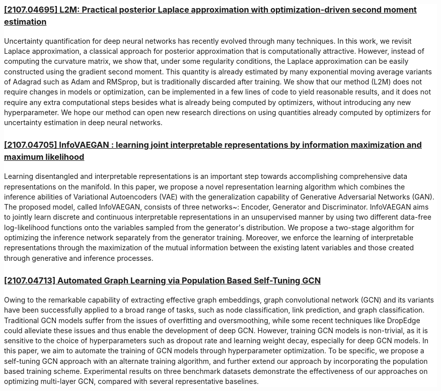 ### [[2107.04695] L2M: Practical posterior Laplace approximation with optimization-driven second moment estimation](http://arxiv.org/abs/2107.04695)


  Uncertainty quantification for deep neural networks has recently evolved
through many techniques. In this work, we revisit Laplace approximation, a
classical approach for posterior approximation that is computationally
attractive. However, instead of computing the curvature matrix, we show that,
under some regularity conditions, the Laplace approximation can be easily
constructed using the gradient second moment. This quantity is already
estimated by many exponential moving average variants of Adagrad such as Adam
and RMSprop, but is traditionally discarded after training. We show that our
method (L2M) does not require changes in models or optimization, can be
implemented in a few lines of code to yield reasonable results, and it does not
require any extra computational steps besides what is already being computed by
optimizers, without introducing any new hyperparameter. We hope our method can
open new research directions on using quantities already computed by optimizers
for uncertainty estimation in deep neural networks.

    

### [[2107.04705] InfoVAEGAN : learning joint interpretable representations by information maximization and maximum likelihood](http://arxiv.org/abs/2107.04705)


  Learning disentangled and interpretable representations is an important step
towards accomplishing comprehensive data representations on the manifold. In
this paper, we propose a novel representation learning algorithm which combines
the inference abilities of Variational Autoencoders (VAE) with the
generalization capability of Generative Adversarial Networks (GAN). The
proposed model, called InfoVAEGAN, consists of three networks~: Encoder,
Generator and Discriminator. InfoVAEGAN aims to jointly learn discrete and
continuous interpretable representations in an unsupervised manner by using two
different data-free log-likelihood functions onto the variables sampled from
the generator's distribution. We propose a two-stage algorithm for optimizing
the inference network separately from the generator training. Moreover, we
enforce the learning of interpretable representations through the maximization
of the mutual information between the existing latent variables and those
created through generative and inference processes.

    

### [[2107.04713] Automated Graph Learning via Population Based Self-Tuning GCN](http://arxiv.org/abs/2107.04713)


  Owing to the remarkable capability of extracting effective graph embeddings,
graph convolutional network (GCN) and its variants have been successfully
applied to a broad range of tasks, such as node classification, link
prediction, and graph classification. Traditional GCN models suffer from the
issues of overfitting and oversmoothing, while some recent techniques like
DropEdge could alleviate these issues and thus enable the development of deep
GCN. However, training GCN models is non-trivial, as it is sensitive to the
choice of hyperparameters such as dropout rate and learning weight decay,
especially for deep GCN models. In this paper, we aim to automate the training
of GCN models through hyperparameter optimization. To be specific, we propose a
self-tuning GCN approach with an alternate training algorithm, and further
extend our approach by incorporating the population based training scheme.
Experimental results on three benchmark datasets demonstrate the effectiveness
of our approaches on optimizing multi-layer GCN, compared with several
representative baselines.
